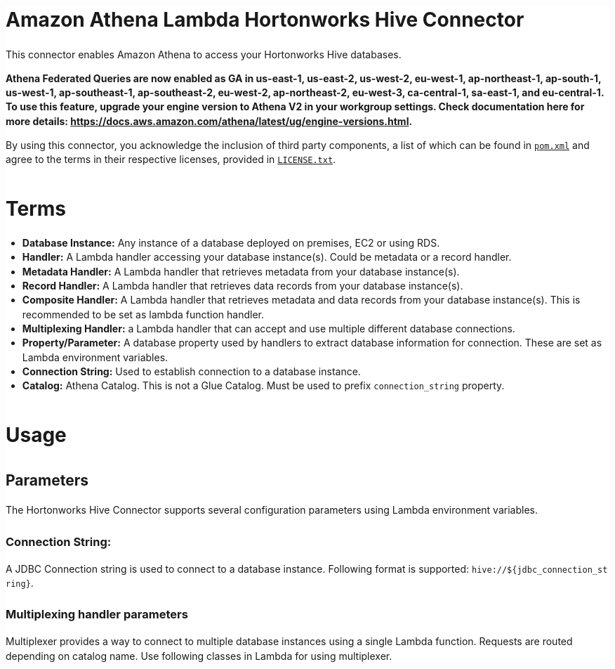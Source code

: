 # Amazon Athena Lambda Hortonworks Hive Connector

This connector enables Amazon Athena to access your Hortonworks Hive databases.

**Athena Federated Queries are now enabled as GA in us-east-1, us-east-2, us-west-2, eu-west-1, ap-northeast-1, ap-south-1, us-west-1, ap-southeast-1, ap-southeast-2, eu-west-2, ap-northeast-2, eu-west-3, ca-central-1, sa-east-1, and eu-central-1. To use this feature, upgrade your engine version to Athena V2 in your workgroup settings. Check documentation here for more details: https://docs.aws.amazon.com/athena/latest/ug/engine-versions.html.**

By using this connector, you acknowledge the inclusion of third party components, a list of which can be found in [`pom.xml`](https://github.com/awslabs/aws-athena-query-federation/blob/master/athena-hortonworks-hive/pom.xml) and agree to the terms in their respective licenses, provided in [`LICENSE.txt`](https://github.com/awslabs/aws-athena-query-federation/blob/master/athena-hortonworks-hive/LICENSE.txt).

# Terms

* **Database Instance:** Any instance of a database deployed on premises, EC2 or using RDS.
* **Handler:** A Lambda handler accessing your database instance(s). Could be metadata or a record handler.
* **Metadata Handler:** A Lambda handler that retrieves metadata from your database instance(s).
* **Record Handler:** A Lambda handler that retrieves data records from your database instance(s).
* **Composite Handler:** A Lambda handler that retrieves metadata and data records from your database instance(s). This is recommended to be set as lambda function handler.
* **Multiplexing Handler:** a Lambda handler that can accept and use multiple different database connections.
* **Property/Parameter:** A database property used by handlers to extract database information for connection. These are set as Lambda environment variables.
* **Connection String:** Used to establish connection to a database instance.
* **Catalog:** Athena Catalog. This is not a Glue Catalog. Must be used to prefix `connection_string` property.

# Usage

## Parameters

The Hortonworks Hive Connector supports several configuration parameters using Lambda environment variables.

### Connection String:

A JDBC Connection string is used to connect to a database instance. Following format is supported: `hive://${jdbc_connection_string}`.

### Multiplexing handler parameters

Multiplexer provides a way to connect to multiple database instances using a single Lambda function. Requests are routed depending on catalog name. Use following classes in Lambda for using multiplexer.

